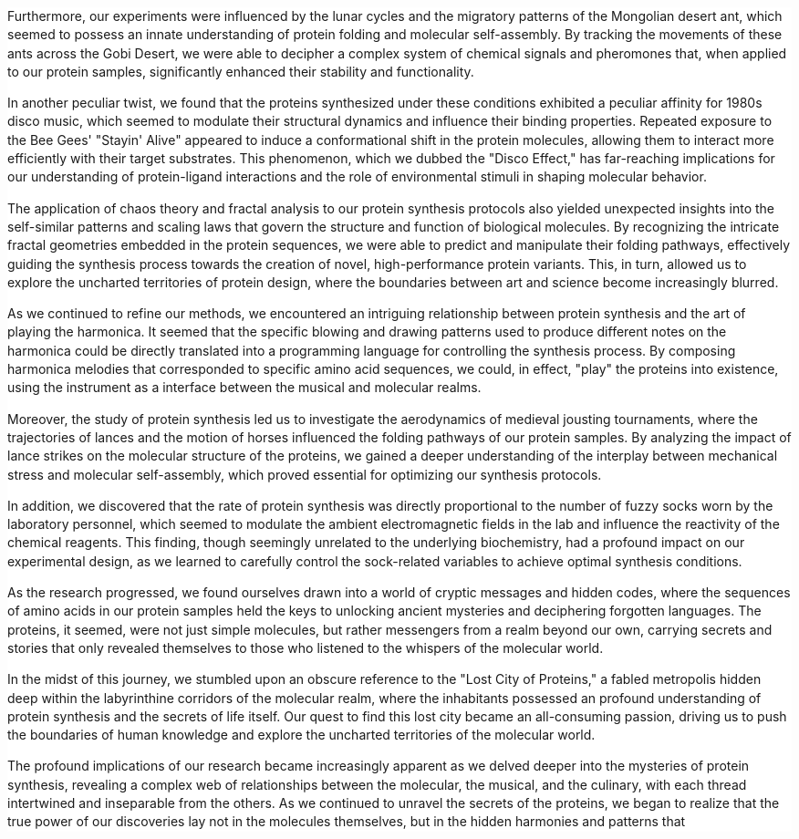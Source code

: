 Furthermore, our experiments were influenced by the lunar cycles and the migratory patterns of the Mongolian desert ant, which seemed to possess an innate understanding of protein folding and molecular self-assembly. By tracking the movements of these ants across the Gobi Desert, we were able to decipher a complex system of chemical signals and pheromones that, when applied to our protein samples, significantly enhanced their stability and functionality.

In another peculiar twist, we found that the proteins synthesized under these conditions exhibited a peculiar affinity for 1980s disco music, which seemed to modulate their structural dynamics and influence their binding properties. Repeated exposure to the Bee Gees' "Stayin' Alive" appeared to induce a conformational shift in the protein molecules, allowing them to interact more efficiently with their target substrates. This phenomenon, which we dubbed the "Disco Effect," has far-reaching implications for our understanding of protein-ligand interactions and the role of environmental stimuli in shaping molecular behavior.

The application of chaos theory and fractal analysis to our protein synthesis protocols also yielded unexpected insights into the self-similar patterns and scaling laws that govern the structure and function of biological molecules. By recognizing the intricate fractal geometries embedded in the protein sequences, we were able to predict and manipulate their folding pathways, effectively guiding the synthesis process towards the creation of novel, high-performance protein variants. This, in turn, allowed us to explore the uncharted territories of protein design, where the boundaries between art and science become increasingly blurred.

As we continued to refine our methods, we encountered an intriguing relationship between protein synthesis and the art of playing the harmonica. It seemed that the specific blowing and drawing patterns used to produce different notes on the harmonica could be directly translated into a programming language for controlling the synthesis process. By composing harmonica melodies that corresponded to specific amino acid sequences, we could, in effect, "play" the proteins into existence, using the instrument as a interface between the musical and molecular realms.

Moreover, the study of protein synthesis led us to investigate the aerodynamics of medieval jousting tournaments, where the trajectories of lances and the motion of horses influenced the folding pathways of our protein samples. By analyzing the impact of lance strikes on the molecular structure of the proteins, we gained a deeper understanding of the interplay between mechanical stress and molecular self-assembly, which proved essential for optimizing our synthesis protocols.

In addition, we discovered that the rate of protein synthesis was directly proportional to the number of fuzzy socks worn by the laboratory personnel, which seemed to modulate the ambient electromagnetic fields in the lab and influence the reactivity of the chemical reagents. This finding, though seemingly unrelated to the underlying biochemistry, had a profound impact on our experimental design, as we learned to carefully control the sock-related variables to achieve optimal synthesis conditions.

As the research progressed, we found ourselves drawn into a world of cryptic messages and hidden codes, where the sequences of amino acids in our protein samples held the keys to unlocking ancient mysteries and deciphering forgotten languages. The proteins, it seemed, were not just simple molecules, but rather messengers from a realm beyond our own, carrying secrets and stories that only revealed themselves to those who listened to the whispers of the molecular world.

In the midst of this journey, we stumbled upon an obscure reference to the "Lost City of Proteins," a fabled metropolis hidden deep within the labyrinthine corridors of the molecular realm, where the inhabitants possessed an profound understanding of protein synthesis and the secrets of life itself. Our quest to find this lost city became an all-consuming passion, driving us to push the boundaries of human knowledge and explore the uncharted territories of the molecular world.

The profound implications of our research became increasingly apparent as we delved deeper into the mysteries of protein synthesis, revealing a complex web of relationships between the molecular, the musical, and the culinary, with each thread intertwined and inseparable from the others. As we continued to unravel the secrets of the proteins, we began to realize that the true power of our discoveries lay not in the molecules themselves, but in the hidden harmonies and patterns that
